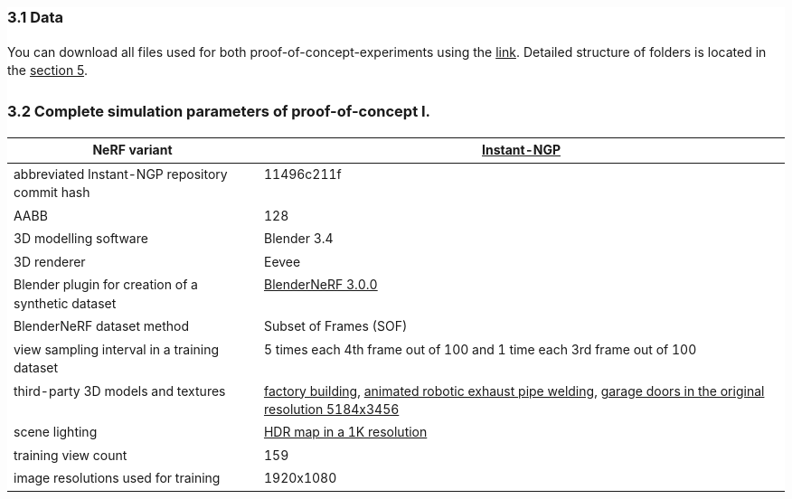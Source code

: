 ### 3.1 Data
You can download all files used for both proof-of-concept-experiments using the [link](https://tukesk-my.sharepoint.com/:u:/g/personal/matus_dopiriak_tuke_sk/EYn9gpX_Zp5Btosi3tXJrhgB2iMkD6KI71p1r9pNUtTNSQ?e=TMkALM).
Detailed structure of folders is located in the [section 5](#5-structure-of-folders).


### 3.2 Complete simulation parameters of proof-of-concept I.

| NeRF variant                                       | [Instant-NGP](https://github.com/NVlabs/instant-ngp)                                                                                                                                                                                                                                                                                                      |
|----------------------------------------------------|-----------------------------------------------------------------------------------------------------------------------------------------------------------------------------------------------------------------------------------------------------------------------------------------------------------------------------------------------------------|
| abbreviated Instant-NGP repository commit hash     | 11496c211f                                                                                                                                                                                                                                                                                                                                                |
| AABB                                               | 128                                                                                                                                                                                                                                                                                                                                                       |
| 3D modelling software                              | Blender 3.4                                                                                                                                                                                                                                                                                                                                               |
| 3D renderer                                        | Eevee                                                                                                                                                                                                                                                                                                                                                     |
| Blender plugin for creation of a synthetic dataset | [BlenderNeRF 3.0.0](https://github.com/maximeraafat/BlenderNeRF)                                                                                                                                                                                                                                                                                          |
| BlenderNeRF dataset method                         | Subset of Frames (SOF)                                                                                                                                                                                                                                                                                                                                    |
| view sampling interval in a training dataset       | 5 times each 4th frame out of 100 and 1 time each 3rd frame out of 100                                                                                                                                                                                                                                                                                    |
| third-party 3D models and textures                 | [factory building](https://www.turbosquid.com/3d-models/max-warehouse-pbr-gaming/1017253), [animated robotic exhaust pipe welding](https://sketchfab.com/3d-models/demo-robotic-exhaust-pipe-welding-d3b8f5439e624ff18d26ca43ba302a0a), [garage doors in the original resolution 5184x3456](https://www.pexels.com/photo/corrugated-metal-sheet-3312575/) |
| scene lighting                                     | [HDR map in a 1K resolution](https://polyhaven.com/a/derelict_highway_midday)                                                                                                                                                                                                                                                                             |
| training view count                                | 159                                                                                                                                                                                                                                                                                                                                                       |
| image resolutions used for training                | 1920x1080                                                                                                                                                                                                                                                                                                                                                 |